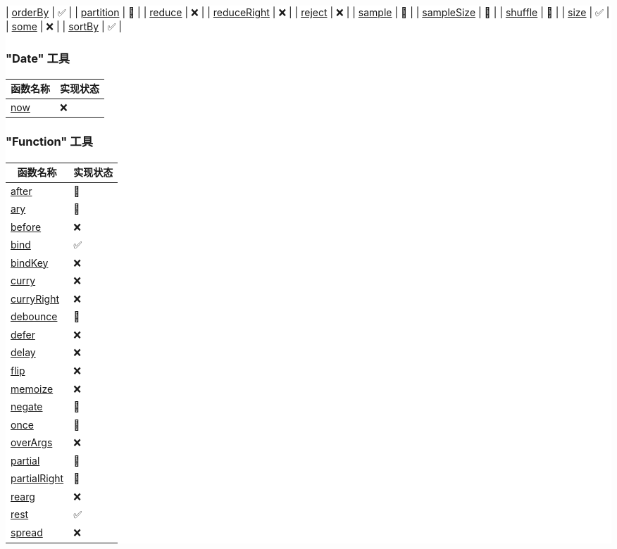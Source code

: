 | [orderBy](https://lodash.com/docs/4.17.15#orderBy)           | ✅       |
| [partition](https://lodash.com/docs/4.17.15#partition)       | 📝       |
| [reduce](https://lodash.com/docs/4.17.15#reduce)             | ❌       |
| [reduceRight](https://lodash.com/docs/4.17.15#reduceRight)   | ❌       |
| [reject](https://lodash.com/docs/4.17.15#reject)             | ❌       |
| [sample](https://lodash.com/docs/4.17.15#sample)             | 📝       |
| [sampleSize](https://lodash.com/docs/4.17.15#sampleSize)     | 📝       |
| [shuffle](https://lodash.com/docs/4.17.15#shuffle)           | 📝       |
| [size](https://lodash.com/docs/4.17.15#size)                 | ✅       |
| [some](https://lodash.com/docs/4.17.15#some)                 | ❌       |
| [sortBy](https://lodash.com/docs/4.17.15#sortBy)             | ✅       |

### "Date" 工具

| 函数名称                                   | 实现状态 |
| ------------------------------------------ | -------- |
| [now](https://lodash.com/docs/4.17.15#now) | ❌       |

### "Function" 工具

| 函数名称                                                     | 实现状态 |
| ------------------------------------------------------------ | -------- |
| [after](https://lodash.com/docs/4.17.15#after)               | 📝       |
| [ary](https://lodash.com/docs/4.17.15#ary)                   | 📝       |
| [before](https://lodash.com/docs/4.17.15#before)             | ❌       |
| [bind](https://lodash.com/docs/4.17.15#bind)                 | ✅       |
| [bindKey](https://lodash.com/docs/4.17.15#bindKey)           | ❌       |
| [curry](https://lodash.com/docs/4.17.15#curry)               | ❌       |
| [curryRight](https://lodash.com/docs/4.17.15#curryRight)     | ❌       |
| [debounce](https://lodash.com/docs/4.17.15#debounce)         | 📝       |
| [defer](https://lodash.com/docs/4.17.15#defer)               | ❌       |
| [delay](https://lodash.com/docs/4.17.15#delay)               | ❌       |
| [flip](https://lodash.com/docs/4.17.15#flip)                 | ❌       |
| [memoize](https://lodash.com/docs/4.17.15#memoize)           | ❌       |
| [negate](https://lodash.com/docs/4.17.15#negate)             | 📝       |
| [once](https://lodash.com/docs/4.17.15#once)                 | 📝       |
| [overArgs](https://lodash.com/docs/4.17.15#overArgs)         | ❌       |
| [partial](https://lodash.com/docs/4.17.15#partial)           | 📝       |
| [partialRight](https://lodash.com/docs/4.17.15#partialRight) | 📝       |
| [rearg](https://lodash.com/docs/4.17.15#rearg)               | ❌       |
| [rest](https://lodash.com/docs/4.17.15#rest)                 | ✅       |
| [spread](https://lodash.com/docs/4.17.15#spread)             | ❌       |